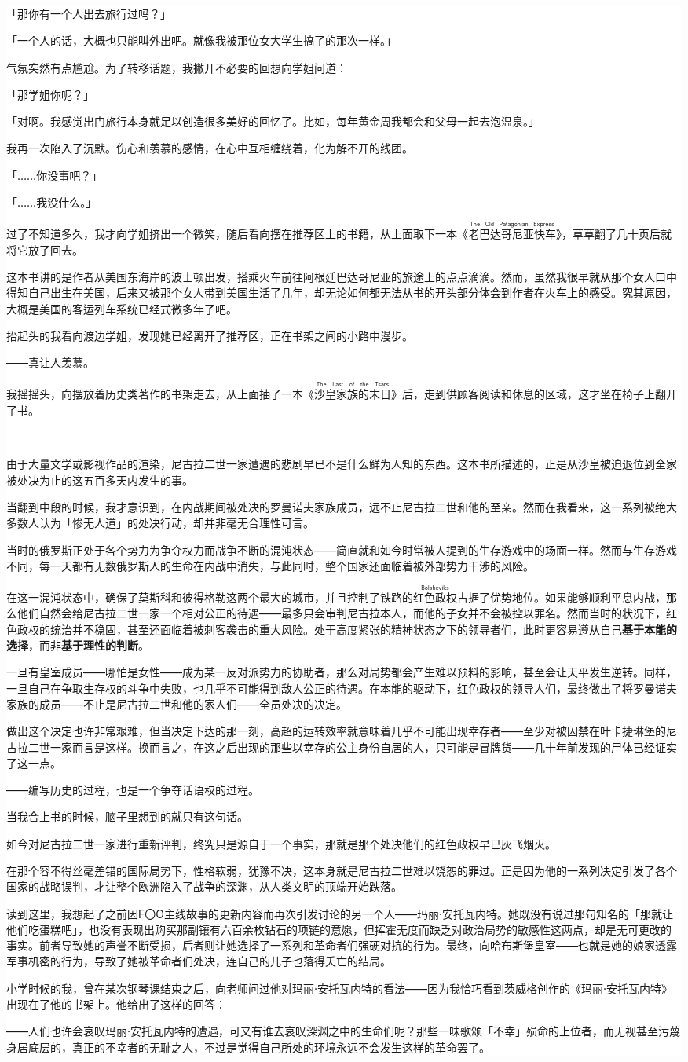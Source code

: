 「那你有一个人出去旅行过吗？」

「一个人的话，大概也只能叫外出吧。就像我被那位女大学生搞了的那次一样。」

气氛突然有点尴尬。为了转移话题，我撇开不必要的回想向学姐问道：

「那学姐你呢？」

「对啊。我感觉出门旅行本身就足以创造很多美好的回忆了。比如，每年黄金周我都会和父母一起去泡温泉。」

我再一次陷入了沉默。伤心和羡慕的感情，在心中互相缠绕着，化为解不开的线团。

「……你没事吧？」

「……我没什么。」

过了不知道多久，我才向学姐挤出一个微笑，随后看向摆在推荐区上的书籍，从上面取下一本《<ruby><rb>老巴达哥尼亚快车</rb><rt>The Old Patagonian Express</rt></ruby>》，草草翻了几十页后就将它放了回去。

这本书讲的是作者从美国东海岸的波士顿出发，搭乘火车前往阿根廷巴达哥尼亚的旅途上的点点滴滴。然而，虽然我很早就从那个女人口中得知自己出生在美国，后来又被那个女人带到美国生活了几年，却无论如何都无法从书的开头部分体会到作者在火车上的感受。究其原因，大概是美国的客运列车系统已经式微多年了吧。

抬起头的我看向渡边学姐，发现她已经离开了推荐区，正在书架之间的小路中漫步。

——真让人羡慕。

我摇摇头，向摆放着历史类著作的书架走去，从上面抽了一本《<ruby><rb>沙皇家族的末日</rb><rt>The Last of the Tsars</rt></ruby>》后，走到供顾客阅读和休息的区域，这才坐在椅子上翻开了书。

&emsp;

由于大量文学或影视作品的渲染，尼古拉二世一家遭遇的悲剧早已不是什么鲜为人知的东西。这本书所描述的，正是从沙皇被迫退位到全家被处决为止的这五百多天内发生的事。

当翻到中段的时候，我才意识到，在内战期间被处决的罗曼诺夫家族成员，远不止尼古拉二世和他的至亲。然而在我看来，这一系列被绝大多数人认为「惨无人道」的处决行动，却并非毫无合理性可言。

当时的俄罗斯正处于各个势力为争夺权力而战争不断的混沌状态——简直就和如今时常被人提到的生存游戏中的场面一样。然而与生存游戏不同，每一天都有无数俄罗斯人的生命在内战中消失，与此同时，整个国家还面临着被外部势力干涉的风险。

在这一混沌状态中，确保了莫斯科和彼得格勒这两个最大的城市，并且控制了铁路的<ruby>红色政权<rt>Bolsheviks</rt></ruby>占据了优势地位。如果能够顺利平息内战，那么他们自然会给尼古拉二世一家一个相对公正的待遇——最多只会审判尼古拉本人，而他的子女并不会被控以罪名。然而当时的状况下，红色政权的统治并不稳固，甚至还面临着被刺客袭击的重大风险。处于高度紧张的精神状态之下的领导者们，此时更容易遵从自己**基于本能的选择**，而非**基于理性的判断**。

一旦有皇室成员——哪怕是女性——成为某一反对派势力的协助者，那么对局势都会产生难以预料的影响，甚至会让天平发生逆转。同样，一旦自己在争取生存权的斗争中失败，也几乎不可能得到敌人公正的待遇。在本能的驱动下，红色政权的领导人们，最终做出了将罗曼诺夫家族的成员——不止是尼古拉二世和他的家人们——全员处决的决定。

做出这个决定也许非常艰难，但当决定下达的那一刻，高超的运转效率就意味着几乎不可能出现幸存者——至少对被囚禁在叶卡捷琳堡的尼古拉二世一家而言是这样。换而言之，在这之后出现的那些以幸存的公主身份自居的人，只可能是冒牌货——几十年前发现的尸体已经证实了这一点。

——编写历史的过程，也是一个争夺话语权的过程。

当我合上书的时候，脑子里想到的就只有这句话。

如今对尼古拉二世一家进行重新评判，终究只是源自于一个事实，那就是那个处决他们的红色政权早已灰飞烟灭。

在那个容不得丝毫差错的国际局势下，性格软弱，犹豫不决，这本身就是尼古拉二世难以饶恕的罪过。正是因为他的一系列决定引发了各个国家的战略误判，才让整个欧洲陷入了战争的深渊，从人类文明的顶端开始跌落。

读到这里，我想起了之前因F〇O主线故事的更新内容而再次引发讨论的另一个人——玛丽·安托瓦内特。她既没有说过那句知名的「那就让他们吃蛋糕吧」，也没有表现出购买那副镶有六百余枚钻石的项链的意愿，但挥霍无度而缺乏对政治局势的敏感性这两点，却是无可更改的事实。前者导致她的声誉不断受损，后者则让她选择了一系列和革命者们强硬对抗的行为。最终，向哈布斯堡皇室——也就是她的娘家透露军事机密的行为，导致了她被革命者们处决，连自己的儿子也落得夭亡的结局。

小学时候的我，曾在某次钢琴课结束之后，向老师问过他对玛丽·安托瓦内特的看法——因为我恰巧看到茨威格创作的《玛丽·安托瓦内特》出现在了他的书架上。他给出了这样的回答：

——人们也许会哀叹玛丽·安托瓦内特的遭遇，可又有谁去哀叹深渊之中的生命们呢？那些一味歌颂「不幸」殒命的上位者，而无视甚至污蔑身居底层的，真正的不幸者的无耻之人，不过是觉得自己所处的环境永远不会发生这样的革命罢了。
